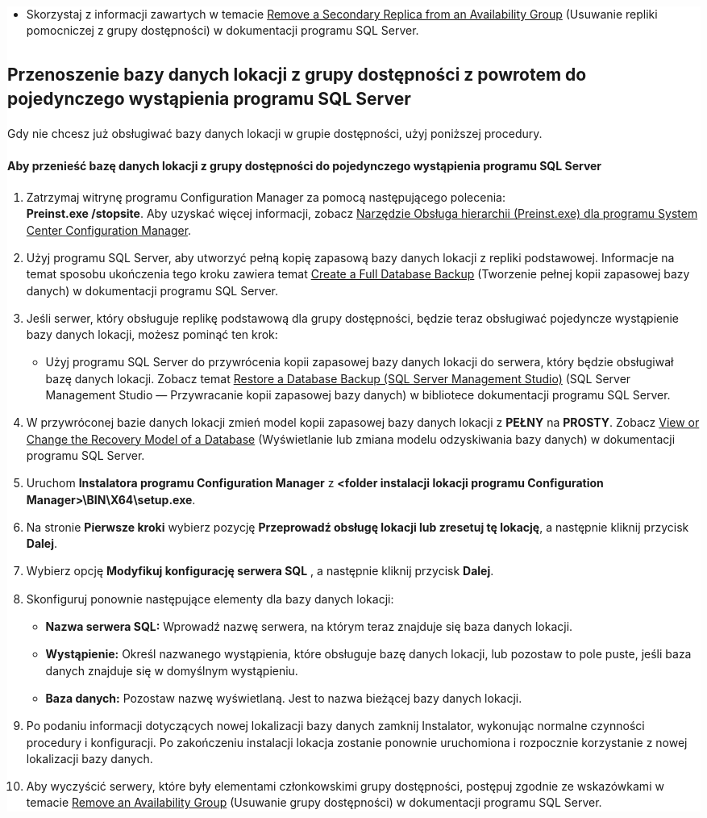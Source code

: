 -   Skorzystaj z informacji zawartych w temacie [Remove a Secondary Replica from an Availability Group](https://msdn.microsoft.com/library/hh213149\(v=sql.120\).aspx) (Usuwanie repliki pomocniczej z grupy dostępności) w dokumentacji programu SQL Server.  

##  <a name="bkmk_remove"></a> Przenoszenie bazy danych lokacji z grupy dostępności z powrotem do pojedynczego wystąpienia programu SQL Server  
 Gdy nie chcesz już obsługiwać bazy danych lokacji w grupie dostępności, użyj poniższej procedury.  

#### <a name="to-move-the-site-database-from-an-availability-group-back-to-a-single-instance-sql-server"></a>Aby przenieść bazę danych lokacji z grupy dostępności do pojedynczego wystąpienia programu SQL Server  

1.  Zatrzymaj witrynę programu Configuration Manager za pomocą następującego polecenia:  
     **Preinst.exe /stopsite**.  Aby uzyskać więcej informacji, zobacz [Narzędzie Obsługa hierarchii (Preinst.exe) dla programu System Center Configuration Manager](../../../../core/servers/manage/hierarchy-maintenance-tool-preinst.exe.md).  

2.  Użyj programu SQL Server, aby utworzyć pełną kopię zapasową bazy danych lokacji z repliki podstawowej. Informacje na temat sposobu ukończenia tego kroku zawiera temat [Create a Full Database Backup](https://msdn.microsoft.com/library/ms187510\(v=sql.120\).aspx) (Tworzenie pełnej kopii zapasowej bazy danych) w dokumentacji programu SQL Server.  

3.  Jeśli serwer, który obsługuje replikę podstawową dla grupy dostępności, będzie teraz obsługiwać pojedyncze wystąpienie bazy danych lokacji, możesz pominąć ten krok:  

    -   Użyj programu SQL Server do przywrócenia kopii zapasowej bazy danych lokacji do serwera, który będzie obsługiwał bazę danych lokacji.  Zobacz temat [Restore a Database Backup (SQL Server Management Studio)](https://msdn.microsoft.com/library/ms177429\(v=sql.120\).aspx) (SQL Server Management Studio — Przywracanie kopii zapasowej bazy danych) w bibliotece dokumentacji programu SQL Server.  

4.  W przywróconej bazie danych lokacji zmień model kopii zapasowej bazy danych lokacji z **PEŁNY** na **PROSTY**.  Zobacz [View or Change the Recovery Model of a Database](https://msdn.microsoft.com/library/ms189272\(v=sql.120\).aspx) (Wyświetlanie lub zmiana modelu odzyskiwania bazy danych) w dokumentacji programu SQL Server.  

5.  Uruchom **Instalatora programu Configuration Manager** z  **&lt;folder instalacji lokacji programu Configuration Manager\>\BIN\X64\setup.exe**.  

6.  Na stronie **Pierwsze kroki** wybierz pozycję **Przeprowadź obsługę lokacji lub zresetuj tę lokację**, a następnie kliknij przycisk **Dalej**.  

7.  Wybierz opcję **Modyfikuj konfigurację serwera SQL** , a następnie kliknij przycisk **Dalej**.  

8.  Skonfiguruj ponownie następujące elementy dla bazy danych lokacji:  

    -   **Nazwa serwera SQL:** Wprowadź nazwę serwera, na którym teraz znajduje się baza danych lokacji.  

    -   **Wystąpienie:** Określ nazwanego wystąpienia, które obsługuje bazę danych lokacji, lub pozostaw to pole puste, jeśli baza danych znajduje się w domyślnym wystąpieniu.  

    -   **Baza danych:** Pozostaw nazwę wyświetlaną. Jest to nazwa bieżącej bazy danych lokacji.  

9. Po podaniu informacji dotyczących nowej lokalizacji bazy danych zamknij Instalator, wykonując normalne czynności procedury i konfiguracji. Po zakończeniu instalacji lokacja zostanie ponownie uruchomiona i rozpocznie korzystanie z nowej lokalizacji bazy danych.  

10. Aby wyczyścić serwery, które były elementami członkowskimi grupy dostępności, postępuj zgodnie ze wskazówkami w temacie [Remove an Availability Group](https://msdn.microsoft.com/library/ff878113\(v=sql.120\).aspx) (Usuwanie grupy dostępności) w dokumentacji programu SQL Server.

